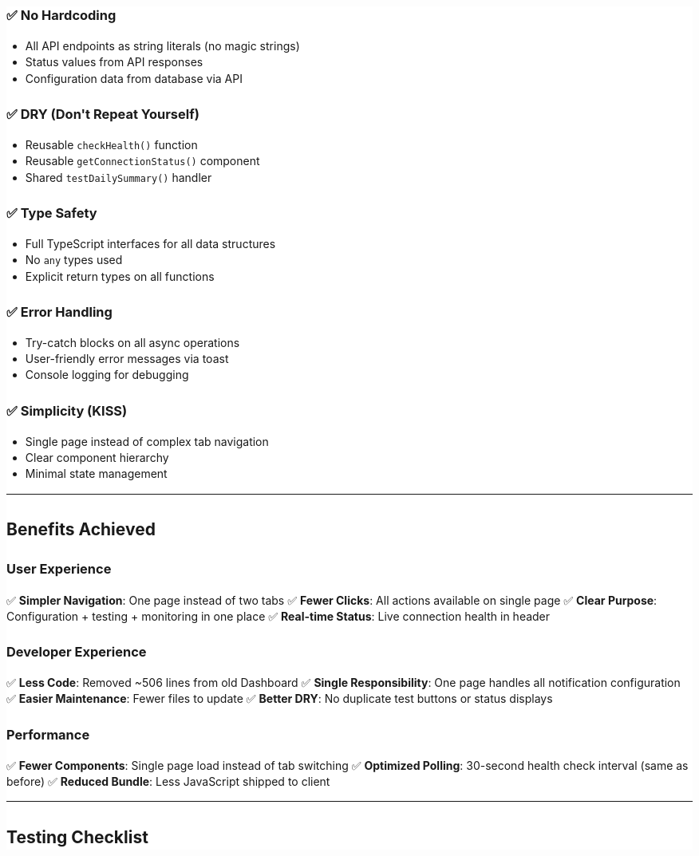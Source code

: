 ### ✅ No Hardcoding
- All API endpoints as string literals (no magic strings)
- Status values from API responses
- Configuration data from database via API

### ✅ DRY (Don't Repeat Yourself)
- Reusable `checkHealth()` function
- Reusable `getConnectionStatus()` component
- Shared `testDailySummary()` handler

### ✅ Type Safety
- Full TypeScript interfaces for all data structures
- No `any` types used
- Explicit return types on all functions

### ✅ Error Handling
- Try-catch blocks on all async operations
- User-friendly error messages via toast
- Console logging for debugging

### ✅ Simplicity (KISS)
- Single page instead of complex tab navigation
- Clear component hierarchy
- Minimal state management

---

## Benefits Achieved

### User Experience
✅ **Simpler Navigation**: One page instead of two tabs
✅ **Fewer Clicks**: All actions available on single page
✅ **Clear Purpose**: Configuration + testing + monitoring in one place
✅ **Real-time Status**: Live connection health in header

### Developer Experience
✅ **Less Code**: Removed ~506 lines from old Dashboard
✅ **Single Responsibility**: One page handles all notification configuration
✅ **Easier Maintenance**: Fewer files to update
✅ **Better DRY**: No duplicate test buttons or status displays

### Performance
✅ **Fewer Components**: Single page load instead of tab switching
✅ **Optimized Polling**: 30-second health check interval (same as before)
✅ **Reduced Bundle**: Less JavaScript shipped to client

---

## Testing Checklist
